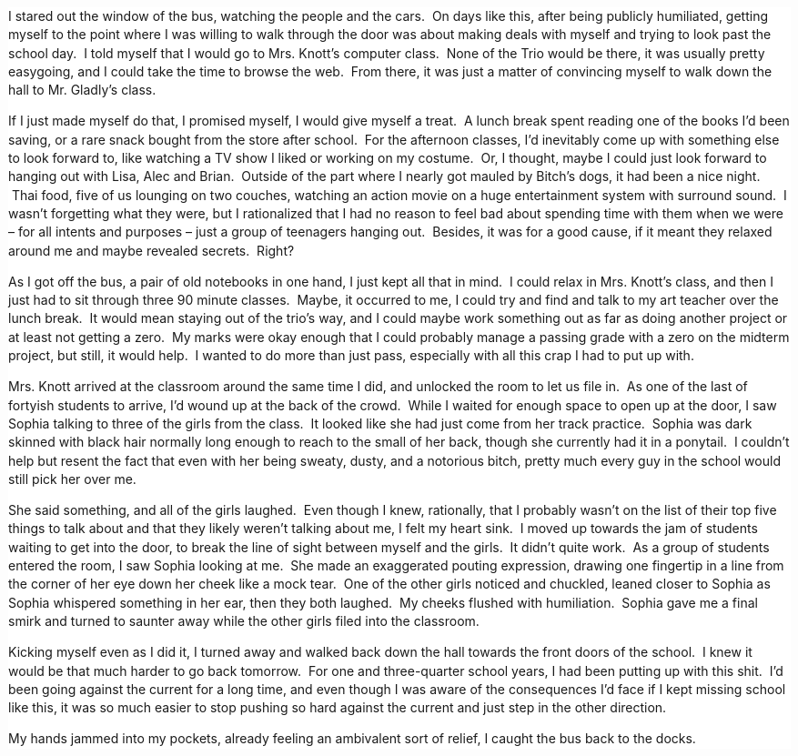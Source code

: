 I stared out the window of the bus, watching the people and the cars.  On days like this, after being publicly humiliated, getting myself to the point where I was willing to walk through the door was about making deals with myself and trying to look past the school day.  I told myself that I would go to Mrs. Knott’s computer class.  None of the Trio would be there, it was usually pretty easygoing, and I could take the time to browse the web.  From there, it was just a matter of convincing myself to walk down the hall to Mr. Gladly’s class.

If I just made myself do that, I promised myself, I would give myself a treat.  A lunch break spent reading one of the books I’d been saving, or a rare snack bought from the store after school.  For the afternoon classes, I’d inevitably come up with something else to look forward to, like watching a TV show I liked or working on my costume.  Or, I thought, maybe I could just look forward to hanging out with Lisa, Alec and Brian.  Outside of the part where I nearly got mauled by Bitch’s dogs, it had been a nice night.  Thai food, five of us lounging on two couches, watching an action movie on a huge entertainment system with surround sound.  I wasn’t forgetting what they were, but I rationalized that I had no reason to feel bad about spending time with them when we were – for all intents and purposes – just a group of teenagers hanging out.  Besides, it was for a good cause, if it meant they relaxed around me and maybe revealed secrets.  Right?

As I got off the bus, a pair of old notebooks in one hand, I just kept all that in mind.  I could relax in Mrs. Knott’s class, and then I just had to sit through three 90 minute classes.  Maybe, it occurred to me, I could try and find and talk to my art teacher over the lunch break.  It would mean staying out of the trio’s way, and I could maybe work something out as far as doing another project or at least not getting a zero.  My marks were okay enough that I could probably manage a passing grade with a zero on the midterm project, but still, it would help.  I wanted to do more than just pass, especially with all this crap I had to put up with.

Mrs. Knott arrived at the classroom around the same time I did, and unlocked the room to let us file in.  As one of the last of fortyish students to arrive, I’d wound up at the back of the crowd.  While I waited for enough space to open up at the door, I saw Sophia talking to three of the girls from the class.  It looked like she had just come from her track practice.  Sophia was dark skinned with black hair normally long enough to reach to the small of her back, though she currently had it in a ponytail.  I couldn’t help but resent the fact that even with her being sweaty, dusty, and a notorious bitch, pretty much every guy in the school would still pick her over me.

She said something, and all of the girls laughed.  Even though I knew, rationally, that I probably wasn’t on the list of their top five things to talk about and that they likely weren’t talking about me, I felt my heart sink.  I moved up towards the jam of students waiting to get into the door, to break the line of sight between myself and the girls.  It didn’t quite work.  As a group of students entered the room, I saw Sophia looking at me.  She made an exaggerated pouting expression, drawing one fingertip in a line from the corner of her eye down her cheek like a mock tear.  One of the other girls noticed and chuckled, leaned closer to Sophia as Sophia whispered something in her ear, then they both laughed.  My cheeks flushed with humiliation.  Sophia gave me a final smirk and turned to saunter away while the other girls filed into the classroom.

Kicking myself even as I did it, I turned away and walked back down the hall towards the front doors of the school.  I knew it would be that much harder to go back tomorrow.  For one and three-quarter school years, I had been putting up with this shit.  I’d been going against the current for a long time, and even though I was aware of the consequences I’d face if I kept missing school like this, it was so much easier to stop pushing so hard against the current and just step in the other direction.

My hands jammed into my pockets, already feeling an ambivalent sort of relief, I caught the bus back to the docks.
